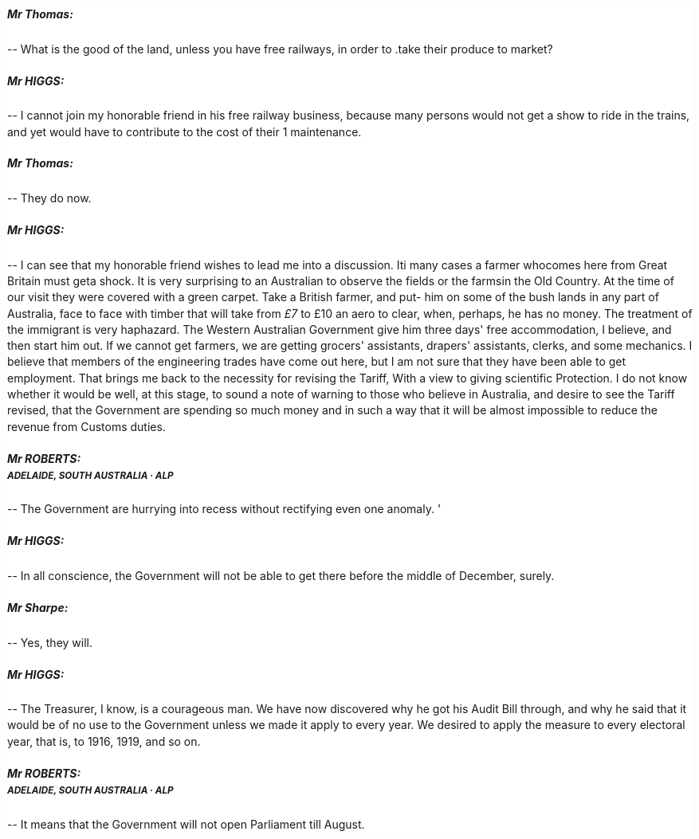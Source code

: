 ##### Mr Thomas:

-- What is the good of the land, unless you have free railways, in order to .take their produce to market? 

##### Mr HIGGS:

-- I cannot join my honorable friend in his free railway business, because many persons would not get a show to ride in the trains, and yet would have to contribute to the cost of their  1  maintenance. 

##### Mr Thomas:

-- They do now. 

##### Mr HIGGS:

-- I can see that my honorable friend wishes to lead me into a discussion. Iti many cases a farmer whocomes here from Great Britain must geta shock. It is very surprising to an Australian to observe the fields or the farmsin the Old Country. At the time of our visit they were covered with a green carpet. Take a British farmer, and put- him on some of the bush lands in any part of Australia, face to face with timber that will take from  *£7*  to £10 an aero to clear, when, perhaps, he has no money. The treatment of the immigrant is very haphazard. The Western Australian Government give him three days' free accommodation, I believe, and then start him out. If we cannot get farmers, we are getting grocers' assistants, drapers' assistants, clerks, and some mechanics. I believe that members of the engineering trades have come out here, but I am not sure that they have been able to get employment. That brings me back to the necessity for revising the Tariff, With a view to giving scientific Protection. I do not know whether it would be well, at this stage, to sound a note of warning to those who believe in Australia, and desire to see the Tariff revised, that the Government are spending so much money and in such a way that it will be almost impossible to reduce the revenue from Customs duties. 

##### Mr ROBERTS:<br><small class="text-muted">ADELAIDE, SOUTH AUSTRALIA &middot; ALP</small>

-- The Government are hurrying into recess without rectifying even one anomaly. ' 

##### Mr HIGGS:

-- In all conscience, the Government will not be able to get there before the middle of December, surely. 

##### Mr Sharpe:

-- Yes, they will. 

##### Mr HIGGS:

-- The Treasurer, I know, is a courageous man. We have now discovered why he got his Audit Bill through, and why he said that it would be of no use to the Government unless we made it apply to every year. We desired to apply the measure to every electoral year, that is, to 1916, 1919, and so on. 

##### Mr ROBERTS:<br><small class="text-muted">ADELAIDE, SOUTH AUSTRALIA &middot; ALP</small>

-- It means that the Government will not open Parliament till August. 
